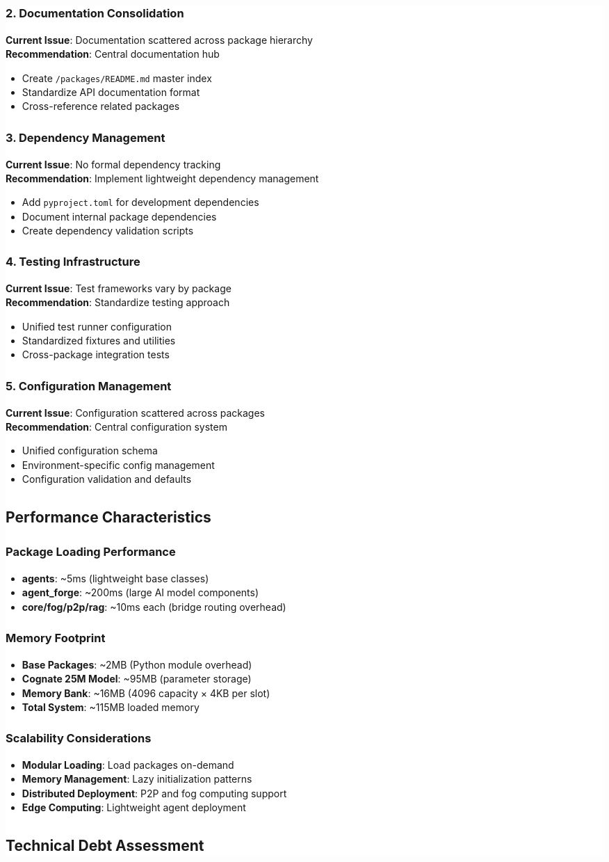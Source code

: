 ### 2. Documentation Consolidation  
**Current Issue**: Documentation scattered across package hierarchy  
**Recommendation**: Central documentation hub
- Create `/packages/README.md` master index
- Standardize API documentation format
- Cross-reference related packages

### 3. Dependency Management
**Current Issue**: No formal dependency tracking  
**Recommendation**: Implement lightweight dependency management
- Add `pyproject.toml` for development dependencies
- Document internal package dependencies
- Create dependency validation scripts

### 4. Testing Infrastructure
**Current Issue**: Test frameworks vary by package  
**Recommendation**: Standardize testing approach
- Unified test runner configuration
- Standardized fixtures and utilities
- Cross-package integration tests

### 5. Configuration Management
**Current Issue**: Configuration scattered across packages  
**Recommendation**: Central configuration system
- Unified configuration schema
- Environment-specific config management
- Configuration validation and defaults

## Performance Characteristics

### Package Loading Performance
- **agents**: ~5ms (lightweight base classes)
- **agent_forge**: ~200ms (large AI model components)
- **core/fog/p2p/rag**: ~10ms each (bridge routing overhead)

### Memory Footprint
- **Base Packages**: ~2MB (Python module overhead)  
- **Cognate 25M Model**: ~95MB (parameter storage)
- **Memory Bank**: ~16MB (4096 capacity × 4KB per slot)
- **Total System**: ~115MB loaded memory

### Scalability Considerations
- **Modular Loading**: Load packages on-demand
- **Memory Management**: Lazy initialization patterns
- **Distributed Deployment**: P2P and fog computing support
- **Edge Computing**: Lightweight agent deployment

## Technical Debt Assessment
